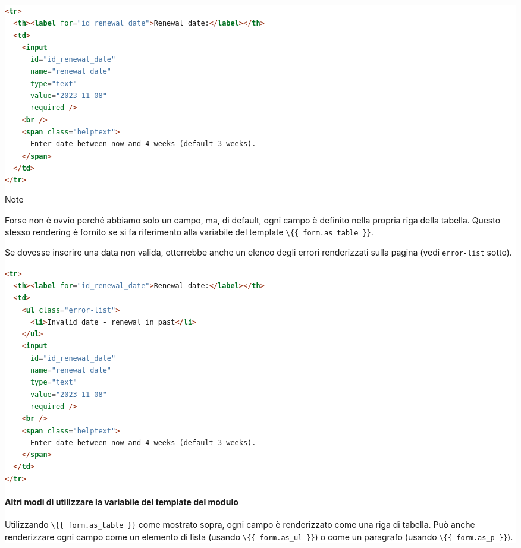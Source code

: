 ```html
<tr>
  <th><label for="id_renewal_date">Renewal date:</label></th>
  <td>
    <input
      id="id_renewal_date"
      name="renewal_date"
      type="text"
      value="2023-11-08"
      required />
    <br />
    <span class="helptext">
      Enter date between now and 4 weeks (default 3 weeks).
    </span>
  </td>
</tr>
```

> [!NOTE]
> Forse non è ovvio perché abbiamo solo un campo, ma, di default, ogni campo è definito nella propria riga della tabella. Questo stesso rendering è fornito se si fa riferimento alla variabile del template `\{{ form.as_table }}`.

Se dovesse inserire una data non valida, otterrebbe anche un elenco degli errori renderizzati sulla pagina (vedi `error-list` sotto).

```html
<tr>
  <th><label for="id_renewal_date">Renewal date:</label></th>
  <td>
    <ul class="error-list">
      <li>Invalid date - renewal in past</li>
    </ul>
    <input
      id="id_renewal_date"
      name="renewal_date"
      type="text"
      value="2023-11-08"
      required />
    <br />
    <span class="helptext">
      Enter date between now and 4 weeks (default 3 weeks).
    </span>
  </td>
</tr>
```

#### Altri modi di utilizzare la variabile del template del modulo

Utilizzando `\{{ form.as_table }}` come mostrato sopra, ogni campo è renderizzato come una riga di tabella. Può anche renderizzare ogni campo come un elemento di lista (usando `\{{ form.as_ul }}`) o come un paragrafo (usando `\{{ form.as_p }}`).
